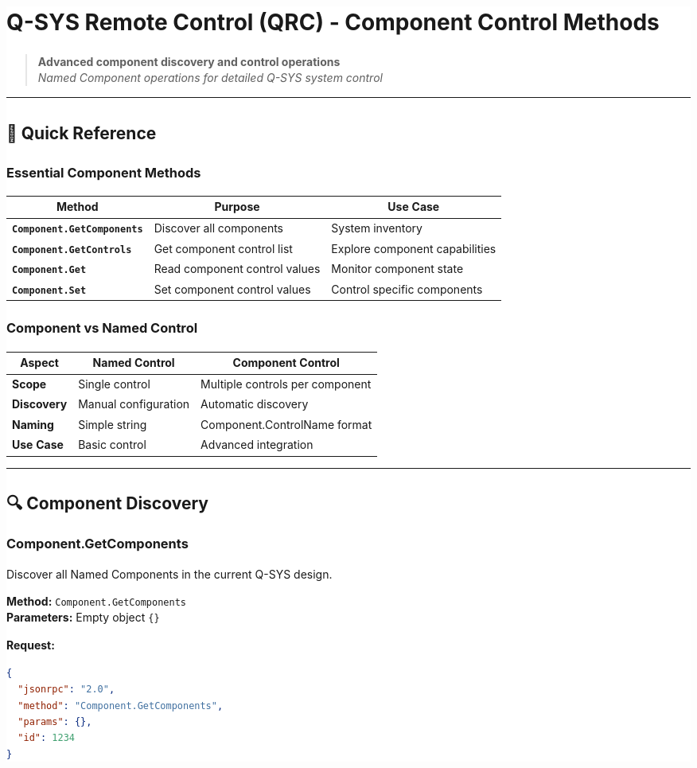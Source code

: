 # Q-SYS Remote Control (QRC) - Component Control Methods

> **Advanced component discovery and control operations**  
> _Named Component operations for detailed Q-SYS system control_

---

## 🚀 Quick Reference

### Essential Component Methods

| Method                        | Purpose                       | Use Case                       |
| ----------------------------- | ----------------------------- | ------------------------------ |
| **`Component.GetComponents`** | Discover all components       | System inventory               |
| **`Component.GetControls`**   | Get component control list    | Explore component capabilities |
| **`Component.Get`**           | Read component control values | Monitor component state        |
| **`Component.Set`**           | Set component control values  | Control specific components    |

### Component vs Named Control

| Aspect        | Named Control        | Component Control               |
| ------------- | -------------------- | ------------------------------- |
| **Scope**     | Single control       | Multiple controls per component |
| **Discovery** | Manual configuration | Automatic discovery             |
| **Naming**    | Simple string        | Component.ControlName format    |
| **Use Case**  | Basic control        | Advanced integration            |

---

## 🔍 Component Discovery

### Component.GetComponents

Discover all Named Components in the current Q-SYS design.

**Method:** `Component.GetComponents`  
**Parameters:** Empty object `{}`

**Request:**

```json
{
  "jsonrpc": "2.0",
  "method": "Component.GetComponents",
  "params": {},
  "id": 1234
}
```
